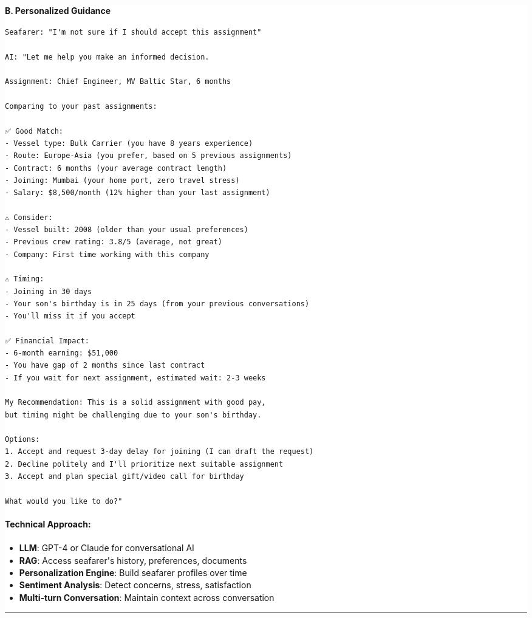 ```
```

**B. Personalized Guidance**
```
Seafarer: "I'm not sure if I should accept this assignment"

AI: "Let me help you make an informed decision.

Assignment: Chief Engineer, MV Baltic Star, 6 months

Comparing to your past assignments:

✅ Good Match:
- Vessel type: Bulk Carrier (you have 8 years experience)
- Route: Europe-Asia (you prefer, based on 5 previous assignments)
- Contract: 6 months (your average contract length)
- Joining: Mumbai (your home port, zero travel stress)
- Salary: $8,500/month (12% higher than your last assignment)

⚠️ Consider:
- Vessel built: 2008 (older than your usual preferences)
- Previous crew rating: 3.8/5 (average, not great)
- Company: First time working with this company

⚠️ Timing:
- Joining in 30 days
- Your son's birthday is in 25 days (from your previous conversations)
- You'll miss it if you accept

✅ Financial Impact:
- 6-month earning: $51,000
- You have gap of 2 months since last contract
- If you wait for next assignment, estimated wait: 2-3 weeks

My Recommendation: This is a solid assignment with good pay, 
but timing might be challenging due to your son's birthday. 

Options:
1. Accept and request 3-day delay for joining (I can draft the request)
2. Decline politely and I'll prioritize next suitable assignment
3. Accept and plan special gift/video call for birthday

What would you like to do?"
```

#### **Technical Approach:**
- **LLM**: GPT-4 or Claude for conversational AI
- **RAG**: Access seafarer's history, preferences, documents
- **Personalization Engine**: Build seafarer profiles over time
- **Sentiment Analysis**: Detect concerns, stress, satisfaction
- **Multi-turn Conversation**: Maintain context across conversation

---